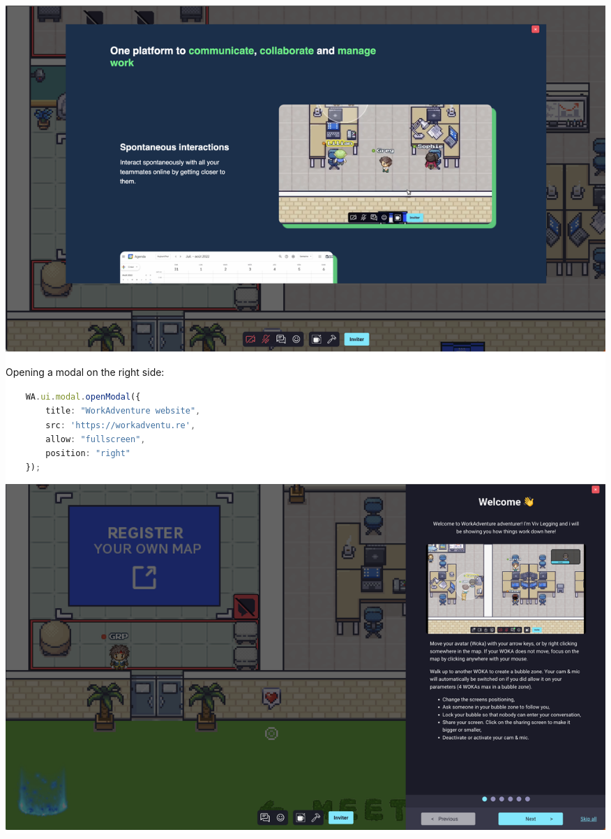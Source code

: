 ![Modal Center](../images/modal/modal-center.png)

Opening a modal on the right side:

```ts
    WA.ui.modal.openModal({
        title: "WorkAdventure website",
        src: 'https://workadventu.re',
        allow: "fullscreen",
        position: "right"
    });
```

![Modal Right](../images/modal/modal-right.png)
